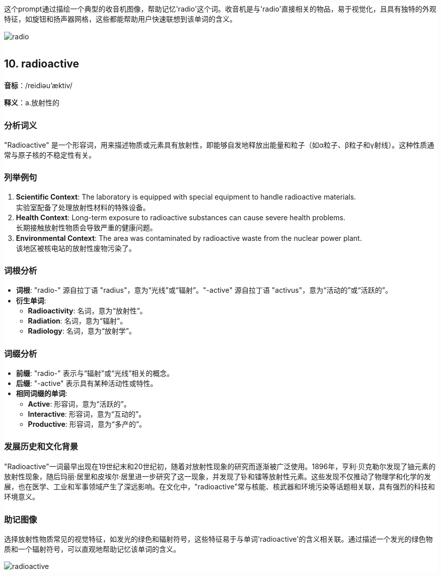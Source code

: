 这个prompt通过描绘一个典型的收音机图像，帮助记忆'radio'这个词。收音机是与'radio'直接相关的物品，易于视觉化，且具有独特的外观特征，如旋钮和扬声器网格，这些都能帮助用户快速联想到该单词的含义。

![radio](/imgs/cet4/r/radio.jpg)

## 10. radioactive

**音标**：/reidiəu’æktiv/

**释义**：a.放射性的

### 分析词义
"Radioactive" 是一个形容词，用来描述物质或元素具有放射性，即能够自发地释放出能量和粒子（如α粒子、β粒子和γ射线）。这种性质通常与原子核的不稳定性有关。

### 列举例句
1. **Scientific Context**: The laboratory is equipped with special equipment to handle radioactive materials.  
   实验室配备了处理放射性材料的特殊设备。
2. **Health Context**: Long-term exposure to radioactive substances can cause severe health problems.  
   长期接触放射性物质会导致严重的健康问题。
3. **Environmental Context**: The area was contaminated by radioactive waste from the nuclear power plant.  
   该地区被核电站的放射性废物污染了。

### 词根分析
- **词根**: "radio-" 源自拉丁语 "radius"，意为“光线”或“辐射”。"-active" 源自拉丁语 "activus"，意为“活动的”或“活跃的”。
- **衍生单词**:  
  - **Radioactivity**: 名词，意为“放射性”。  
  - **Radiation**: 名词，意为“辐射”。  
  - **Radiology**: 名词，意为“放射学”。  

### 词缀分析
- **前缀**: "radio-" 表示与“辐射”或“光线”相关的概念。
- **后缀**: "-active" 表示具有某种活动性或特性。
- **相同词缀的单词**:  
  - **Active**: 形容词，意为“活跃的”。  
  - **Interactive**: 形容词，意为“互动的”。  
  - **Productive**: 形容词，意为“多产的”。  

### 发展历史和文化背景
"Radioactive"一词最早出现在19世纪末和20世纪初，随着对放射性现象的研究而逐渐被广泛使用。1896年，亨利·贝克勒尔发现了铀元素的放射性现象，随后玛丽·居里和皮埃尔·居里进一步研究了这一现象，并发现了钋和镭等放射性元素。这些发现不仅推动了物理学和化学的发展，也在医学、工业和军事领域产生了深远影响。在文化中，"radioactive"常与核能、核武器和环境污染等话题相关联，具有强烈的科技和环境意义。


### 助记图像

选择放射性物质常见的视觉特征，如发光的绿色和辐射符号，这些特征易于与单词'radioactive'的含义相关联。通过描述一个发光的绿色物质和一个辐射符号，可以直观地帮助记忆该单词的含义。

![radioactive](/imgs/cet4/r/radioactive.jpg)

